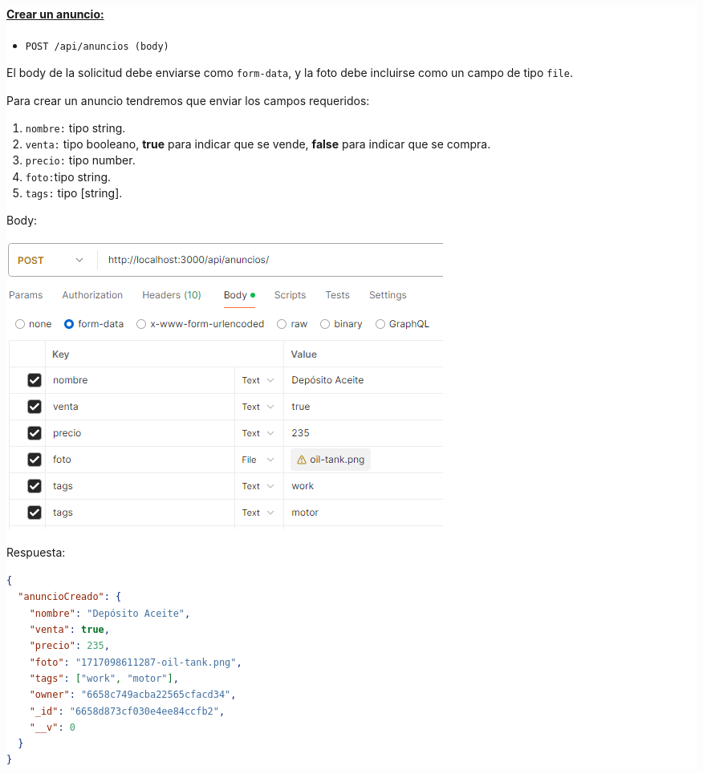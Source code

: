 #### <u>Crear un anuncio:</u>

- `POST /api/anuncios (body)`

El body de la solicitud debe enviarse como `form-data`, y la foto debe incluirse como un campo de tipo `file`.

Para crear un anuncio tendremos que enviar los campos requeridos:

1. `nombre:` tipo string.
2. `venta:` tipo booleano, **true** para indicar que se vende, **false** para indicar que se compra.
3. `precio:` tipo number.
4. `foto:`tipo string.
5. `tags:` tipo [string].

Body:

![Cración anuncio](./nodepop/public/assets/img/readme/crearAnuncio.png)

Respuesta:

```json
{
  "anuncioCreado": {
    "nombre": "Depósito Aceite",
    "venta": true,
    "precio": 235,
    "foto": "1717098611287-oil-tank.png",
    "tags": ["work", "motor"],
    "owner": "6658c749acba22565cfacd34",
    "_id": "6658d873cf030e4ee84ccfb2",
    "__v": 0
  }
}
```

